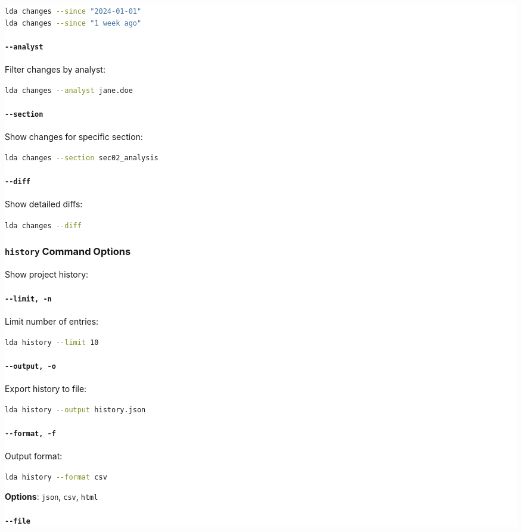```bash
lda changes --since "2024-01-01"
lda changes --since "1 week ago"
```

#### `--analyst`

Filter changes by analyst:

```bash
lda changes --analyst jane.doe
```

#### `--section`

Show changes for specific section:

```bash
lda changes --section sec02_analysis
```

#### `--diff`

Show detailed diffs:

```bash
lda changes --diff
```

### `history` Command Options

Show project history:

#### `--limit, -n`

Limit number of entries:

```bash
lda history --limit 10
```

#### `--output, -o`

Export history to file:

```bash
lda history --output history.json
```

#### `--format, -f`

Output format:

```bash
lda history --format csv
```

**Options**: `json`, `csv`, `html`

#### `--file`
